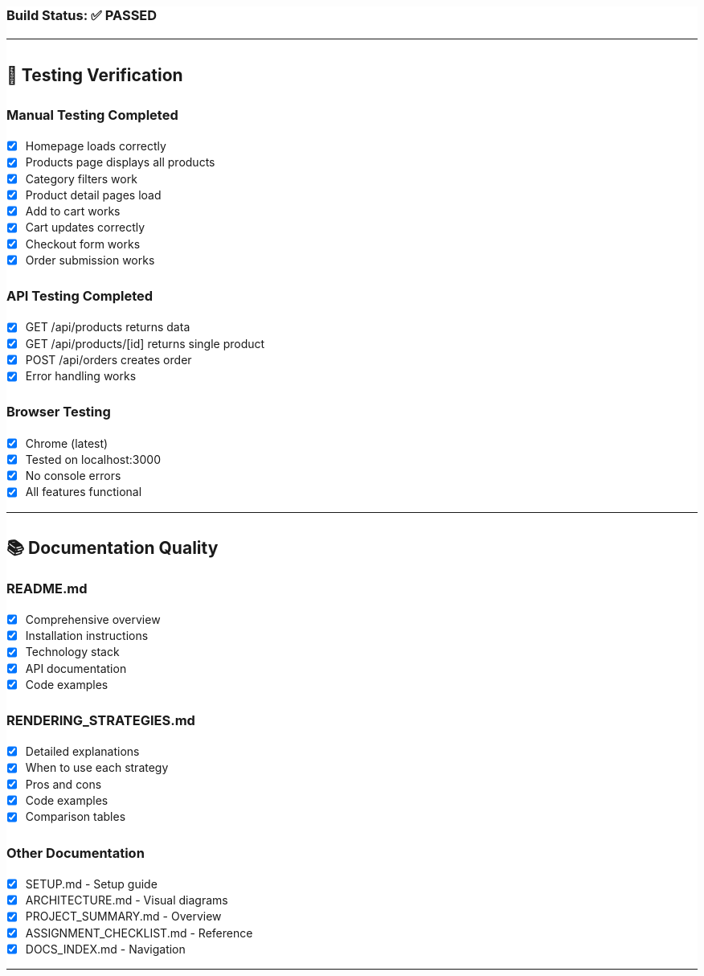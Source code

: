 ### Build Status: ✅ PASSED

---

## 🧪 Testing Verification

### Manual Testing Completed
- [x] Homepage loads correctly
- [x] Products page displays all products
- [x] Category filters work
- [x] Product detail pages load
- [x] Add to cart works
- [x] Cart updates correctly
- [x] Checkout form works
- [x] Order submission works

### API Testing Completed
- [x] GET /api/products returns data
- [x] GET /api/products/[id] returns single product
- [x] POST /api/orders creates order
- [x] Error handling works

### Browser Testing
- [x] Chrome (latest)
- [x] Tested on localhost:3000
- [x] No console errors
- [x] All features functional

---

## 📚 Documentation Quality

### README.md
- [x] Comprehensive overview
- [x] Installation instructions
- [x] Technology stack
- [x] API documentation
- [x] Code examples

### RENDERING_STRATEGIES.md
- [x] Detailed explanations
- [x] When to use each strategy
- [x] Pros and cons
- [x] Code examples
- [x] Comparison tables

### Other Documentation
- [x] SETUP.md - Setup guide
- [x] ARCHITECTURE.md - Visual diagrams
- [x] PROJECT_SUMMARY.md - Overview
- [x] ASSIGNMENT_CHECKLIST.md - Reference
- [x] DOCS_INDEX.md - Navigation

---